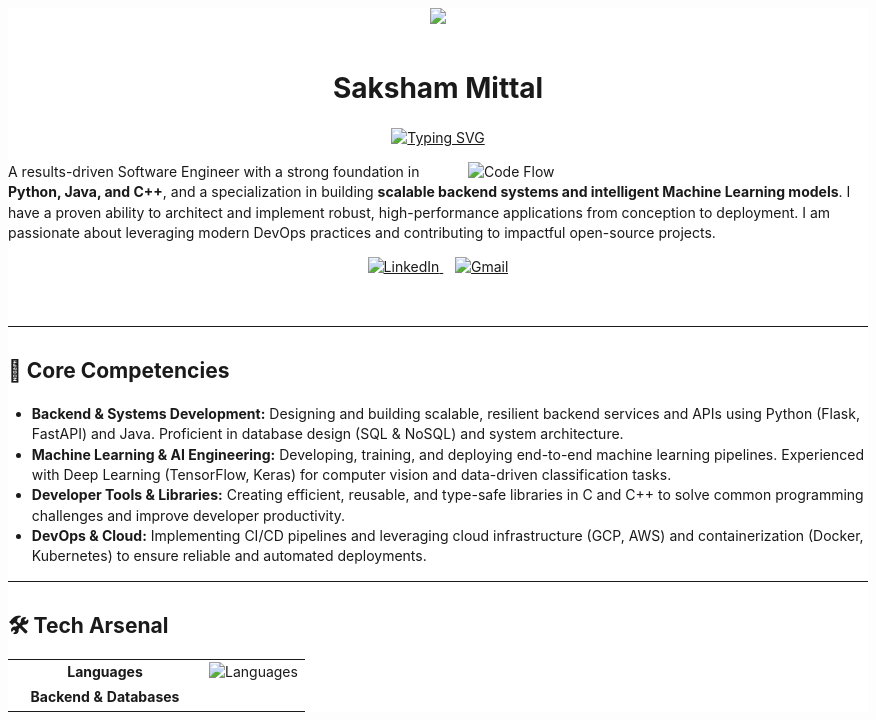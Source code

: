 <p align="center">
  <img src="https://1.bp.blogspot.com/-7A4WynwLsMw/XbBpCXG8fHI/AAAAAAAAMt4/uOa1bpLskYgrwGbllhSu2SDj_Mig8SXJQCLcBGAsYHQ/s1600/2000_600px.gif" width="800"/>
</p>

<h1 align="center">Saksham Mittal</h1>

<p align="center">
  <a href="https://git.io/typing-svg">
    <img src="https://readme-typing-svg.herokuapp.com?font=Fira+Code&weight=600&size=28&duration=4000&pause=1000&color=3399FF¢er=true&vCenter=true&width=550&lines=Software+Engineer;Architecting+Scalable+Solutions;Machine+Learning+%26+AI+Engineering;Full-Stack+Development" alt="Typing SVG" />
  </a>
</p>


<img align="right" alt="Code Flow" width="400" src="https://camo.githubusercontent.com/2a85a3fe4bc2747c3d6114596fbecf23279aacbc4ad08977c7e2e5ab86d2691d/68747470733a2f2f63646e2e6472696262626c652e636f6d2f75736572732f313237373331322f73637265656e73686f74732f31343733333239382f6d656469612f33396231303435653539333733373538376464363065343263383432326431662e676966">

A results-driven Software Engineer with a strong foundation in **Python, Java, and C++**, and a specialization in building **scalable backend systems and intelligent Machine Learning models**. I have a proven ability to architect and implement robust, high-performance applications from conception to deployment. I am passionate about leveraging modern DevOps practices and contributing to impactful open-source projects.

<p align="center">
  <a href="https://www.linkedin.com/in/saksham-mittal2/" target="_blank">
    <img src="https://img.shields.io/badge/LinkedIn-Profile-0077B5?style=for-the-badge&logo=linkedin" alt="LinkedIn"/>
  </a>  
  <a href="mailto:atworksaksham@gmail.com">
    <img src="https://img.shields.io/badge/Gmail-Contact_Me-D14836?style=for-the-badge&logo=gmail" alt="Gmail"/>
  </a>
</p>
<br>

---

## 🎯 Core Competencies
*   **Backend & Systems Development:** Designing and building scalable, resilient backend services and APIs using Python (Flask, FastAPI) and Java. Proficient in database design (SQL & NoSQL) and system architecture.
*   **Machine Learning & AI Engineering:** Developing, training, and deploying end-to-end machine learning pipelines. Experienced with Deep Learning (TensorFlow, Keras) for computer vision and data-driven classification tasks.
*   **Developer Tools & Libraries:** Creating efficient, reusable, and type-safe libraries in C and C++ to solve common programming challenges and improve developer productivity.
*   **DevOps & Cloud:** Implementing CI/CD pipelines and leveraging cloud infrastructure (GCP, AWS) and containerization (Docker, Kubernetes) to ensure reliable and automated deployments.

---

## 🛠️ Tech Arsenal
<p align="center">
  <table align="center">
    <tr>
      <td align="center" width="180">
        <b>Languages</b>
      </td>
      <td align="left">
        <img src="https://skillicons.dev/icons?i=python,java,c,cpp,js,ts,go,rust" height="45" alt="Languages"/>
      </td>
    </tr>
    <tr>
      <td align="center">
        <b>Backend & Databases</b>
      </td>